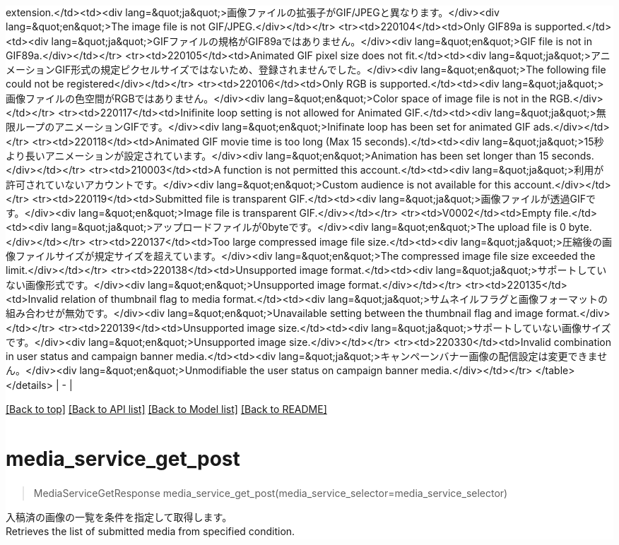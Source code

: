 extension.&lt;/td&gt;&lt;td&gt;&lt;div lang&#x3D;\&quot;ja\&quot;&gt;画像ファイルの拡張子がGIF/JPEGと異なります。&lt;/div&gt;&lt;div lang&#x3D;\&quot;en\&quot;&gt;The image file is not GIF/JPEG.&lt;/div&gt;&lt;/td&gt;&lt;/tr&gt; &lt;tr&gt;&lt;td&gt;220104&lt;/td&gt;&lt;td&gt;Only GIF89a is supported.&lt;/td&gt;&lt;td&gt;&lt;div lang&#x3D;\&quot;ja\&quot;&gt;GIFファイルの規格がGIF89aではありません。&lt;/div&gt;&lt;div lang&#x3D;\&quot;en\&quot;&gt;GIF file is not in GIF89a.&lt;/div&gt;&lt;/td&gt;&lt;/tr&gt; &lt;tr&gt;&lt;td&gt;220105&lt;/td&gt;&lt;td&gt;Animated GIF pixel size does not fit.&lt;/td&gt;&lt;td&gt;&lt;div lang&#x3D;\&quot;ja\&quot;&gt;アニメーションGIF形式の規定ピクセルサイズではないため、登録されませんでした。&lt;/div&gt;&lt;div lang&#x3D;\&quot;en\&quot;&gt;The following file could not be registered&lt;/div&gt;&lt;/td&gt;&lt;/tr&gt; &lt;tr&gt;&lt;td&gt;220106&lt;/td&gt;&lt;td&gt;Only RGB is supported.&lt;/td&gt;&lt;td&gt;&lt;div lang&#x3D;\&quot;ja\&quot;&gt;画像ファイルの色空間がRGBではありません。&lt;/div&gt;&lt;div lang&#x3D;\&quot;en\&quot;&gt;Color space of image file is not in the RGB.&lt;/div&gt;&lt;/td&gt;&lt;/tr&gt; &lt;tr&gt;&lt;td&gt;220117&lt;/td&gt;&lt;td&gt;Inifinite loop setting is not allowed for Animated GIF.&lt;/td&gt;&lt;td&gt;&lt;div lang&#x3D;\&quot;ja\&quot;&gt;無限ループのアニメーションGIFです。&lt;/div&gt;&lt;div lang&#x3D;\&quot;en\&quot;&gt;Inifinate loop has been set for animated GIF ads.&lt;/div&gt;&lt;/td&gt;&lt;/tr&gt; &lt;tr&gt;&lt;td&gt;220118&lt;/td&gt;&lt;td&gt;Animated GIF movie time is too long (Max 15 seconds).&lt;/td&gt;&lt;td&gt;&lt;div lang&#x3D;\&quot;ja\&quot;&gt;15秒より長いアニメーションが設定されています。&lt;/div&gt;&lt;div lang&#x3D;\&quot;en\&quot;&gt;Animation has been set longer than 15 seconds.&lt;/div&gt;&lt;/td&gt;&lt;/tr&gt; &lt;tr&gt;&lt;td&gt;210003&lt;/td&gt;&lt;td&gt;A function is not permitted this account.&lt;/td&gt;&lt;td&gt;&lt;div lang&#x3D;\&quot;ja\&quot;&gt;利用が許可されていないアカウントです。&lt;/div&gt;&lt;div lang&#x3D;\&quot;en\&quot;&gt;Custom audience is not available for this account.&lt;/div&gt;&lt;/td&gt;&lt;/tr&gt; &lt;tr&gt;&lt;td&gt;220119&lt;/td&gt;&lt;td&gt;Submitted file is transparent GIF.&lt;/td&gt;&lt;td&gt;&lt;div lang&#x3D;\&quot;ja\&quot;&gt;画像ファイルが透過GIFです。&lt;/div&gt;&lt;div lang&#x3D;\&quot;en\&quot;&gt;Image file is transparent GIF.&lt;/div&gt;&lt;/td&gt;&lt;/tr&gt; &lt;tr&gt;&lt;td&gt;V0002&lt;/td&gt;&lt;td&gt;Empty file.&lt;/td&gt;&lt;td&gt;&lt;div lang&#x3D;\&quot;ja\&quot;&gt;アップロードファイルが0byteです。&lt;/div&gt;&lt;div lang&#x3D;\&quot;en\&quot;&gt;The upload file is 0 byte.&lt;/div&gt;&lt;/td&gt;&lt;/tr&gt; &lt;tr&gt;&lt;td&gt;220137&lt;/td&gt;&lt;td&gt;Too large compressed image file size.&lt;/td&gt;&lt;td&gt;&lt;div lang&#x3D;\&quot;ja\&quot;&gt;圧縮後の画像ファイルサイズが規定サイズを超えています。&lt;/div&gt;&lt;div lang&#x3D;\&quot;en\&quot;&gt;The compressed image file size exceeded the limit.&lt;/div&gt;&lt;/td&gt;&lt;/tr&gt; &lt;tr&gt;&lt;td&gt;220138&lt;/td&gt;&lt;td&gt;Unsupported image format.&lt;/td&gt;&lt;td&gt;&lt;div lang&#x3D;\&quot;ja\&quot;&gt;サポートしていない画像形式です。&lt;/div&gt;&lt;div lang&#x3D;\&quot;en\&quot;&gt;Unsupported image format.&lt;/div&gt;&lt;/td&gt;&lt;/tr&gt; &lt;tr&gt;&lt;td&gt;220135&lt;/td&gt;&lt;td&gt;Invalid relation of thumbnail flag to media format.&lt;/td&gt;&lt;td&gt;&lt;div lang&#x3D;\&quot;ja\&quot;&gt;サムネイルフラグと画像フォーマットの組み合わせが無効です。&lt;/div&gt;&lt;div lang&#x3D;\&quot;en\&quot;&gt;Unavailable setting between the thumbnail flag and image format.&lt;/div&gt;&lt;/td&gt;&lt;/tr&gt; &lt;tr&gt;&lt;td&gt;220139&lt;/td&gt;&lt;td&gt;Unsupported image size.&lt;/td&gt;&lt;td&gt;&lt;div lang&#x3D;\&quot;ja\&quot;&gt;サポートしていない画像サイズです。&lt;/div&gt;&lt;div lang&#x3D;\&quot;en\&quot;&gt;Unsupported image size.&lt;/div&gt;&lt;/td&gt;&lt;/tr&gt; &lt;tr&gt;&lt;td&gt;220330&lt;/td&gt;&lt;td&gt;Invalid combination in user status and campaign banner media.&lt;/td&gt;&lt;td&gt;&lt;div lang&#x3D;\&quot;ja\&quot;&gt;キャンペーンバナー画像の配信設定は変更できません。&lt;/div&gt;&lt;div lang&#x3D;\&quot;en\&quot;&gt;Unmodifiable the user status on campaign banner media.&lt;/div&gt;&lt;/td&gt;&lt;/tr&gt; &lt;/table&gt; &lt;/details&gt;  |  -  |

[[Back to top]](#) [[Back to API list]](../README.md#documentation-for-api-endpoints) [[Back to Model list]](../README.md#documentation-for-models) [[Back to README]](../README.md)

# **media_service_get_post**
> MediaServiceGetResponse media_service_get_post(media_service_selector=media_service_selector)



<div lang=\"ja\">入稿済の画像の一覧を条件を指定して取得します。</div> <div lang=\"en\">Retrieves the list of submitted media from specified condition.</div>
